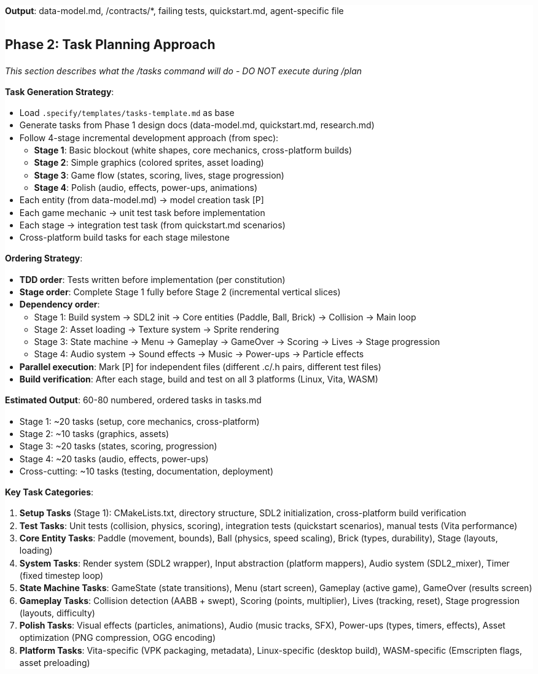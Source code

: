 **Output**: data-model.md, /contracts/*, failing tests, quickstart.md, agent-specific file

## Phase 2: Task Planning Approach
*This section describes what the /tasks command will do - DO NOT execute during /plan*

**Task Generation Strategy**:
- Load `.specify/templates/tasks-template.md` as base
- Generate tasks from Phase 1 design docs (data-model.md, quickstart.md, research.md)
- Follow 4-stage incremental development approach (from spec):
  - **Stage 1**: Basic blockout (white shapes, core mechanics, cross-platform builds)
  - **Stage 2**: Simple graphics (colored sprites, asset loading)
  - **Stage 3**: Game flow (states, scoring, lives, stage progression)
  - **Stage 4**: Polish (audio, effects, power-ups, animations)
- Each entity (from data-model.md) → model creation task [P]
- Each game mechanic → unit test task before implementation
- Each stage → integration test task (from quickstart.md scenarios)
- Cross-platform build tasks for each stage milestone

**Ordering Strategy**:
- **TDD order**: Tests written before implementation (per constitution)
- **Stage order**: Complete Stage 1 fully before Stage 2 (incremental vertical slices)
- **Dependency order**:
  - Stage 1: Build system → SDL2 init → Core entities (Paddle, Ball, Brick) → Collision → Main loop
  - Stage 2: Asset loading → Texture system → Sprite rendering
  - Stage 3: State machine → Menu → Gameplay → GameOver → Scoring → Lives → Stage progression
  - Stage 4: Audio system → Sound effects → Music → Power-ups → Particle effects
- **Parallel execution**: Mark [P] for independent files (different .c/.h pairs, different test files)
- **Build verification**: After each stage, build and test on all 3 platforms (Linux, Vita, WASM)

**Estimated Output**: 60-80 numbered, ordered tasks in tasks.md
- Stage 1: ~20 tasks (setup, core mechanics, cross-platform)
- Stage 2: ~10 tasks (graphics, assets)
- Stage 3: ~20 tasks (states, scoring, progression)
- Stage 4: ~20 tasks (audio, effects, power-ups)
- Cross-cutting: ~10 tasks (testing, documentation, deployment)

**Key Task Categories**:
1. **Setup Tasks** (Stage 1): CMakeLists.txt, directory structure, SDL2 initialization, cross-platform build verification
2. **Test Tasks**: Unit tests (collision, physics, scoring), integration tests (quickstart scenarios), manual tests (Vita performance)
3. **Core Entity Tasks**: Paddle (movement, bounds), Ball (physics, speed scaling), Brick (types, durability), Stage (layouts, loading)
4. **System Tasks**: Render system (SDL2 wrapper), Input abstraction (platform mappers), Audio system (SDL2_mixer), Timer (fixed timestep loop)
5. **State Machine Tasks**: GameState (state transitions), Menu (start screen), Gameplay (active game), GameOver (results screen)
6. **Gameplay Tasks**: Collision detection (AABB + swept), Scoring (points, multiplier), Lives (tracking, reset), Stage progression (layouts, difficulty)
7. **Polish Tasks**: Visual effects (particles, animations), Audio (music tracks, SFX), Power-ups (types, timers, effects), Asset optimization (PNG compression, OGG encoding)
8. **Platform Tasks**: Vita-specific (VPK packaging, metadata), Linux-specific (desktop build), WASM-specific (Emscripten flags, asset preloading)
